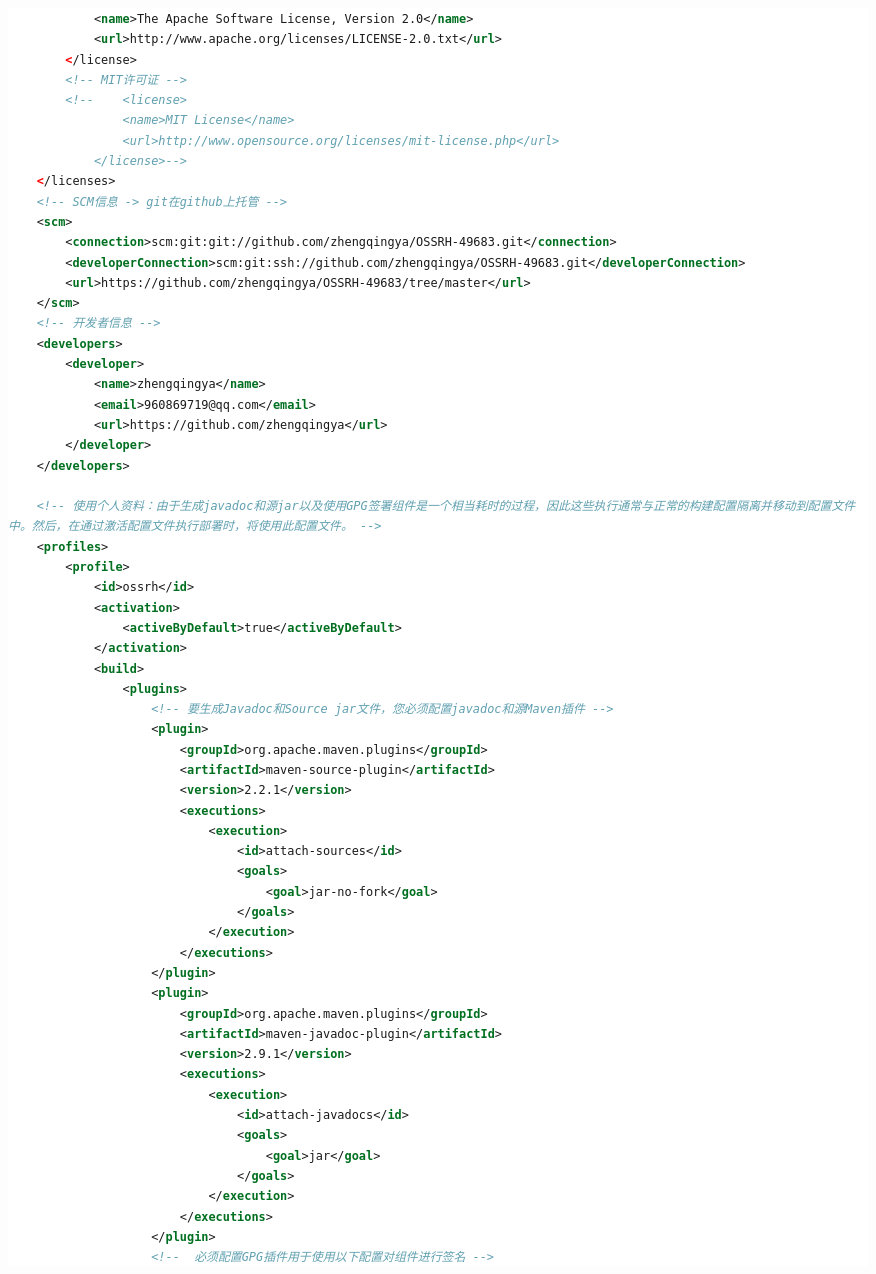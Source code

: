 ```xml
            <name>The Apache Software License, Version 2.0</name>
            <url>http://www.apache.org/licenses/LICENSE-2.0.txt</url>
        </license>
        <!-- MIT许可证 -->
        <!--	<license>
                <name>MIT License</name>
                <url>http://www.opensource.org/licenses/mit-license.php</url>
            </license>-->
    </licenses>
    <!-- SCM信息 -> git在github上托管 -->
    <scm>
        <connection>scm:git:git://github.com/zhengqingya/OSSRH-49683.git</connection>
        <developerConnection>scm:git:ssh://github.com/zhengqingya/OSSRH-49683.git</developerConnection>
        <url>https://github.com/zhengqingya/OSSRH-49683/tree/master</url>
    </scm>
    <!-- 开发者信息 -->
    <developers>
        <developer>
            <name>zhengqingya</name>
            <email>960869719@qq.com</email>
            <url>https://github.com/zhengqingya</url>
        </developer>
    </developers>

    <!-- 使用个人资料：由于生成javadoc和源jar以及使用GPG签署组件是一个相当耗时的过程，因此这些执行通常与正常的构建配置隔离并移动到配置文件中。然后，在通过激活配置文件执行部署时，将使用此配置文件。 -->
    <profiles>
        <profile>
            <id>ossrh</id>
            <activation>
                <activeByDefault>true</activeByDefault>
            </activation>
            <build>
                <plugins>
                    <!-- 要生成Javadoc和Source jar文件，您必须配置javadoc和源Maven插件 -->
                    <plugin>
                        <groupId>org.apache.maven.plugins</groupId>
                        <artifactId>maven-source-plugin</artifactId>
                        <version>2.2.1</version>
                        <executions>
                            <execution>
                                <id>attach-sources</id>
                                <goals>
                                    <goal>jar-no-fork</goal>
                                </goals>
                            </execution>
                        </executions>
                    </plugin>
                    <plugin>
                        <groupId>org.apache.maven.plugins</groupId>
                        <artifactId>maven-javadoc-plugin</artifactId>
                        <version>2.9.1</version>
                        <executions>
                            <execution>
                                <id>attach-javadocs</id>
                                <goals>
                                    <goal>jar</goal>
                                </goals>
                            </execution>
                        </executions>
                    </plugin>
                    <!--  必须配置GPG插件用于使用以下配置对组件进行签名 -->
```